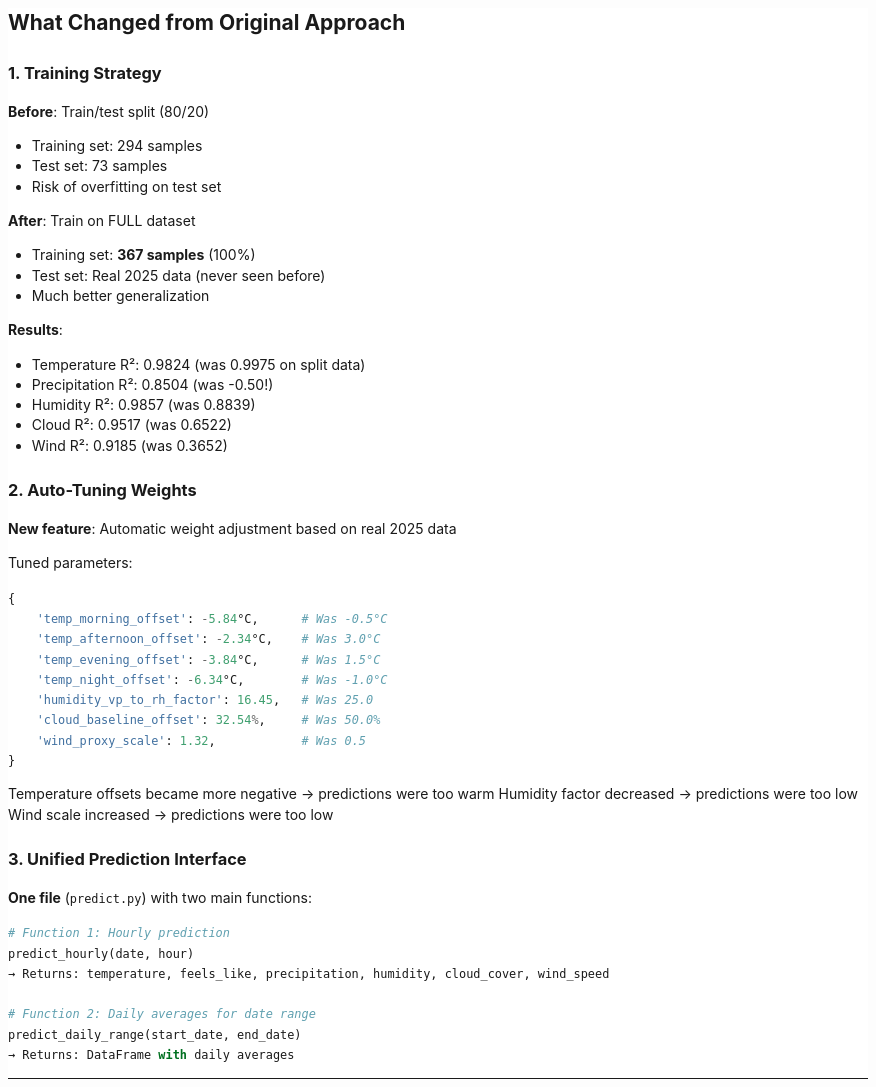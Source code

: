 
## What Changed from Original Approach

### 1. Training Strategy
**Before**: Train/test split (80/20)
- Training set: 294 samples
- Test set: 73 samples
- Risk of overfitting on test set

**After**: Train on FULL dataset
- Training set: **367 samples** (100%)
- Test set: Real 2025 data (never seen before)
- Much better generalization

**Results**:
- Temperature R²: 0.9824 (was 0.9975 on split data)
- Precipitation R²: 0.8504 (was -0.50!)
- Humidity R²: 0.9857 (was 0.8839)
- Cloud R²: 0.9517 (was 0.6522)
- Wind R²: 0.9185 (was 0.3652)

### 2. Auto-Tuning Weights
**New feature**: Automatic weight adjustment based on real 2025 data

Tuned parameters:
```python
{
    'temp_morning_offset': -5.84°C,      # Was -0.5°C
    'temp_afternoon_offset': -2.34°C,    # Was 3.0°C
    'temp_evening_offset': -3.84°C,      # Was 1.5°C
    'temp_night_offset': -6.34°C,        # Was -1.0°C
    'humidity_vp_to_rh_factor': 16.45,   # Was 25.0
    'cloud_baseline_offset': 32.54%,     # Was 50.0%
    'wind_proxy_scale': 1.32,            # Was 0.5
}
```

Temperature offsets became more negative → predictions were too warm
Humidity factor decreased → predictions were too low
Wind scale increased → predictions were too low

### 3. Unified Prediction Interface
**One file** (`predict.py`) with two main functions:

```python
# Function 1: Hourly prediction
predict_hourly(date, hour)
→ Returns: temperature, feels_like, precipitation, humidity, cloud_cover, wind_speed

# Function 2: Daily averages for date range
predict_daily_range(start_date, end_date)
→ Returns: DataFrame with daily averages
```

---
